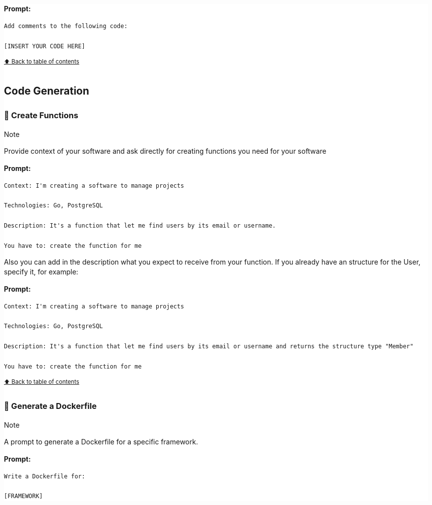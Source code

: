 **Prompt:**

```
Add comments to the following code:

[INSERT YOUR CODE HERE]
```

<sup>[⬆️ Back to table of contents](#table-of-contents)</sup>

## Code Generation

### 📣 Create Functions

> [!NOTE]
>Provide context of your software and ask directly for creating functions you need for your software

**Prompt:**

```
Context: I'm creating a software to manage projects

Technologies: Go, PostgreSQL

Description: It's a function that let me find users by its email or username.

You have to: create the function for me
```

Also you can add in the description what you expect to receive from your function. If you already have an structure for the User, specify it, for example:

**Prompt:**

```
Context: I'm creating a software to manage projects

Technologies: Go, PostgreSQL

Description: It's a function that let me find users by its email or username and returns the structure type "Member"

You have to: create the function for me
```

<sup>[⬆️ Back to table of contents](#table-of-contents)</sup>

### 📣 Generate a Dockerfile

> [!NOTE]
>A prompt to generate a Dockerfile for a specific framework.

**Prompt:**

```
Write a Dockerfile for:

[FRAMEWORK]
```

